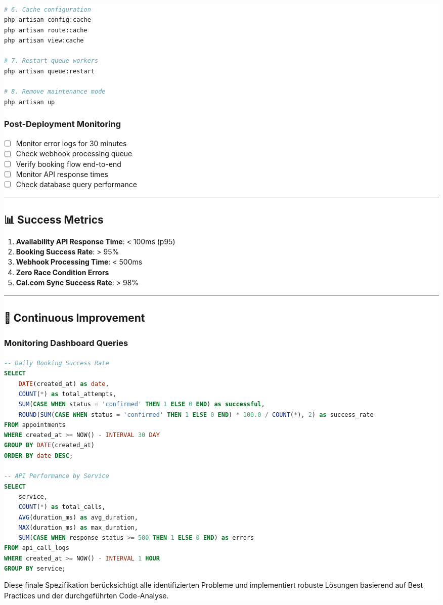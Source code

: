 ```bash
# 6. Cache configuration
php artisan config:cache
php artisan route:cache
php artisan view:cache

# 7. Restart queue workers
php artisan queue:restart

# 8. Remove maintenance mode
php artisan up
```

### Post-Deployment Monitoring
- [ ] Monitor error logs for 30 minutes
- [ ] Check webhook processing queue
- [ ] Verify booking flow end-to-end
- [ ] Monitor API response times
- [ ] Check database query performance

---

## 📊 Success Metrics

1. **Availability API Response Time**: < 100ms (p95)
2. **Booking Success Rate**: > 95%
3. **Webhook Processing Time**: < 500ms
4. **Zero Race Condition Errors**
5. **Cal.com Sync Success Rate**: > 98%

---

## 🔄 Continuous Improvement

### Monitoring Dashboard Queries

```sql
-- Daily Booking Success Rate
SELECT 
    DATE(created_at) as date,
    COUNT(*) as total_attempts,
    SUM(CASE WHEN status = 'confirmed' THEN 1 ELSE 0 END) as successful,
    ROUND(SUM(CASE WHEN status = 'confirmed' THEN 1 ELSE 0 END) * 100.0 / COUNT(*), 2) as success_rate
FROM appointments
WHERE created_at >= NOW() - INTERVAL 30 DAY
GROUP BY DATE(created_at)
ORDER BY date DESC;

-- API Performance by Service
SELECT 
    service,
    COUNT(*) as total_calls,
    AVG(duration_ms) as avg_duration,
    MAX(duration_ms) as max_duration,
    SUM(CASE WHEN response_status >= 500 THEN 1 ELSE 0 END) as errors
FROM api_call_logs
WHERE created_at >= NOW() - INTERVAL 1 HOUR
GROUP BY service;
```

Diese finale Spezifikation berücksichtigt alle identifizierten Probleme und implementiert robuste Lösungen basierend auf Best Practices und der durchgeführten Code-Analyse.